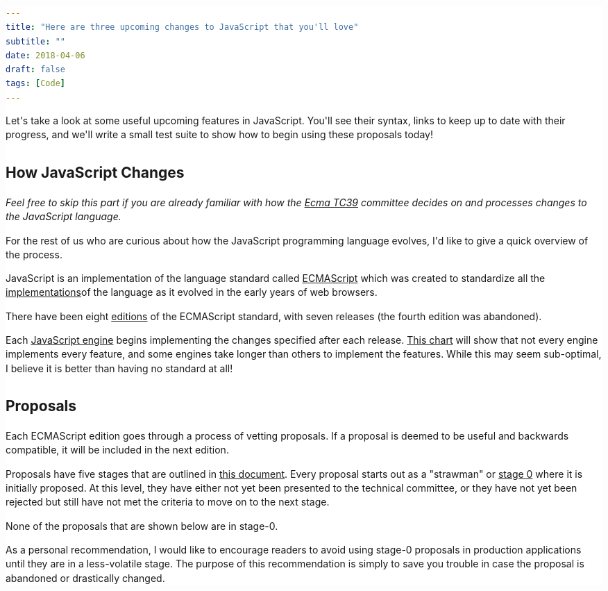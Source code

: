 ```yaml
---
title: "Here are three upcoming changes to JavaScript that you'll love"
subtitle: ""
date: 2018-04-06
draft: false
tags: [Code]
---
```


Let's take a look at some useful upcoming features in JavaScript. You'll see their syntax, links to keep up to date with their progress, and we'll write a small test suite to show how to begin using these proposals today!



## How JavaScript Changes

*Feel free to skip this part if you are already familiar with how the [Ecma TC39](http://www.ecma-international.org/memento/TC39.htm) committee decides on and processes changes to the JavaScript language.*

For the rest of us who are curious about how the JavaScript programming language evolves, I'd like to give a quick overview of the process.

JavaScript is an implementation of the language standard called [ECMAScript](https://en.wikipedia.org/wiki/ECMAScript) which was created to standardize all the [implementations](https://en.wikipedia.org/wiki/Category:JavaScript_dialect_engines)of the language as it evolved in the early years of web browsers.

There have been eight [editions](https://en.wikipedia.org/wiki/ECMAScript#Versions) of the ECMAScript standard, with seven releases (the fourth edition was abandoned).

Each [JavaScript engine](https://en.wikipedia.org/wiki/JavaScript_engine#JavaScript_engines) begins implementing the changes specified after each release. [This chart](https://kangax.github.io/compat-table/es6/) will show that not every engine implements every feature, and some engines take longer than others to implement the features. While this may seem sub-optimal, I believe it is better than having no standard at all!

## Proposals

Each ECMAScript edition goes through a process of vetting proposals. If a proposal is deemed to be useful and backwards compatible, it will be included in the next edition.

Proposals have five stages that are outlined in [this document](https://tc39.github.io/process-document/). Every proposal starts out as a "strawman" or [stage 0](https://github.com/tc39/proposals/blob/master/stage-0-proposals.md) where it is initially proposed. At this level, they have either not yet been presented to the technical committee, or they have not yet been rejected but still have not met the criteria to move on to the next stage.

None of the proposals that are shown below are in stage-0.

As a personal recommendation, I would like to encourage readers to avoid using stage-0 proposals in production applications until they are in a less-volatile stage. The purpose of this recommendation is simply to save you trouble in case the proposal is abandoned or drastically changed.
